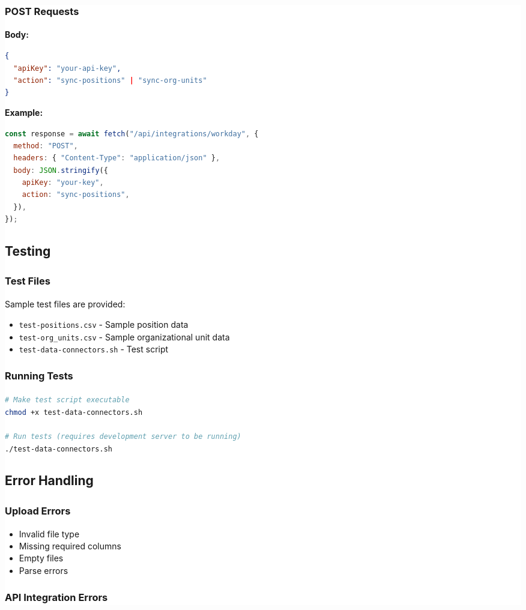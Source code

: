 ### POST Requests

**Body:**

```json
{
  "apiKey": "your-api-key",
  "action": "sync-positions" | "sync-org-units"
}
```

**Example:**

```javascript
const response = await fetch("/api/integrations/workday", {
  method: "POST",
  headers: { "Content-Type": "application/json" },
  body: JSON.stringify({
    apiKey: "your-key",
    action: "sync-positions",
  }),
});
```

## Testing

### Test Files

Sample test files are provided:

- `test-positions.csv` - Sample position data
- `test-org_units.csv` - Sample organizational unit data
- `test-data-connectors.sh` - Test script

### Running Tests

```bash
# Make test script executable
chmod +x test-data-connectors.sh

# Run tests (requires development server to be running)
./test-data-connectors.sh
```

## Error Handling

### Upload Errors

- Invalid file type
- Missing required columns
- Empty files
- Parse errors

### API Integration Errors
